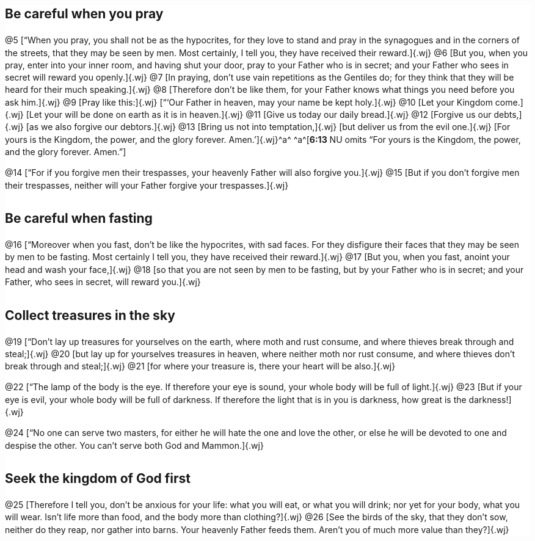 ## Be careful when you pray

@5 [“When you pray, you shall not be as the hypocrites, for they love to stand and pray in the synagogues and in the corners of the streets, that they may be seen by men. Most certainly, I tell you, they have received their reward.]{.wj} 
@6 [But you, when you pray, enter into your inner room, and having shut your door, pray to your Father who is in secret; and your Father who sees in secret will reward you openly.]{.wj} 
@7 [In praying, don’t use vain repetitions as the Gentiles do; for they think that they will be heard for their much speaking.]{.wj} 
@8 [Therefore don’t be like them, for your Father knows what things you need before you ask him.]{.wj} 
@9 [Pray like this:]{.wj} [“‘Our Father in heaven, may your name be kept holy.]{.wj} 
@10 [Let your Kingdom come.]{.wj} [Let your will be done on earth as it is in heaven.]{.wj} 
@11 [Give us today our daily bread.]{.wj} 
@12 [Forgive us our debts,]{.wj} [as we also forgive our debtors.]{.wj} 
@13 [Bring us not into temptation,]{.wj} [but deliver us from the evil one.]{.wj} [For yours is the Kingdom, the power, and the glory forever. Amen.’]{.wj}^a^ 
^a^[**6:13** NU omits “For yours is the Kingdom, the power, and the glory forever. Amen.”]

@14 [“For if you forgive men their trespasses, your heavenly Father will also forgive you.]{.wj} 
@15 [But if you don’t forgive men their trespasses, neither will your Father forgive your trespasses.]{.wj}

## Be careful when fasting

@16 [“Moreover when you fast, don’t be like the hypocrites, with sad faces. For they disfigure their faces that they may be seen by men to be fasting. Most certainly I tell you, they have received their reward.]{.wj} 
@17 [But you, when you fast, anoint your head and wash your face,]{.wj} 
@18 [so that you are not seen by men to be fasting, but by your Father who is in secret; and your Father, who sees in secret, will reward you.]{.wj}

## Collect treasures in the sky

@19 [“Don’t lay up treasures for yourselves on the earth, where moth and rust consume, and where thieves break through and steal;]{.wj} 
@20 [but lay up for yourselves treasures in heaven, where neither moth nor rust consume, and where thieves don’t break through and steal;]{.wj} 
@21 [for where your treasure is, there your heart will be also.]{.wj} 

@22 [“The lamp of the body is the eye. If therefore your eye is sound, your whole body will be full of light.]{.wj} 
@23 [But if your eye is evil, your whole body will be full of darkness. If therefore the light that is in you is darkness, how great is the darkness!]{.wj} 

@24 [“No one can serve two masters, for either he will hate the one and love the other, or else he will be devoted to one and despise the other. You can’t serve both God and Mammon.]{.wj}

## Seek the kingdom of God first
@25 [Therefore I tell you, don’t be anxious for your life: what you will eat, or what you will drink; nor yet for your body, what you will wear. Isn’t life more than food, and the body more than clothing?]{.wj} 
@26 [See the birds of the sky, that they don’t sow, neither do they reap, nor gather into barns. Your heavenly Father feeds them. Aren’t you of much more value than they?]{.wj} 

